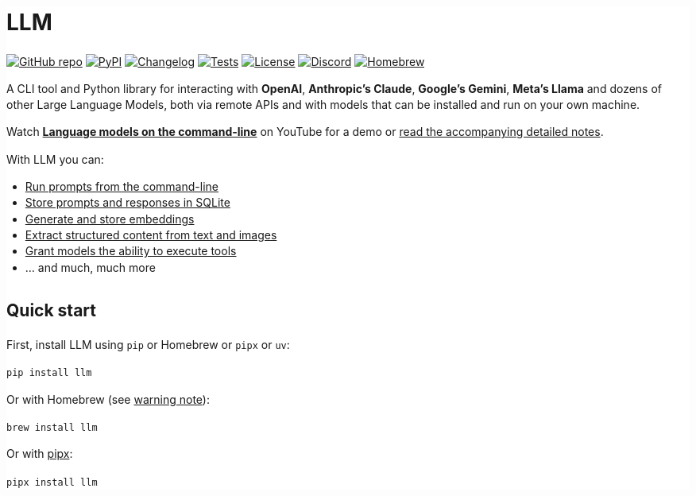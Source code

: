 
# LLM

[![GitHub repo](https://img.shields.io/badge/github-repo-green)](https://github.com/simonw/llm)
[![PyPI](https://img.shields.io/pypi/v/llm.svg)](https://pypi.org/project/llm/)
[![Changelog](https://img.shields.io/github/v/release/simonw/llm?include_prereleases&label=changelog)](https://llm.datasette.io/en/stable/changelog.html)
[![Tests](https://github.com/simonw/llm/workflows/Test/badge.svg)](https://github.com/simonw/llm/actions?query=workflow%3ATest)
[![License](https://img.shields.io/badge/license-Apache%202.0-blue.svg)](https://github.com/simonw/llm/blob/main/LICENSE)
[![Discord](https://img.shields.io/discord/823971286308356157?label=discord)](https://datasette.io/discord-llm)
[![Homebrew](https://img.shields.io/homebrew/installs/dy/llm?color=yellow&label=homebrew&logo=homebrew)](https://formulae.brew.sh/formula/llm)

A CLI tool and Python library for interacting with **OpenAI**, **Anthropic’s Claude**, **Google’s Gemini**, **Meta’s Llama** and dozens of other Large Language Models, both via remote APIs and with models that can be installed and run on your own machine.

Watch **[Language models on the command-line](https://www.youtube.com/watch?v=QUXQNi6jQ30)** on YouTube for a demo or [read the accompanying detailed notes](https://simonwillison.net/2024/Jun/17/cli-language-models/).

With LLM you can:

- [Run prompts from the command-line](https://llm.datasette.io/en/stable/usage.html#usage-executing-prompts)
- [Store prompts and responses in SQLite](https://llm.datasette.io/en/stable/logging.html#logging)
- [Generate and store embeddings](https://llm.datasette.io/en/stable/embeddings/index.html#embeddings)
- [Extract structured content from text and images](https://llm.datasette.io/en/stable/schemas.html#schemas)
- [Grant models the ability to execute tools](https://llm.datasette.io/en/stable/tools.html#tools)
- … and much, much more

## Quick start

First, install LLM using `pip` or Homebrew or `pipx` or `uv`:

```bash
pip install llm
```

Or with Homebrew (see [warning note](https://llm.datasette.io/en/stable/setup.html#homebrew-warning)):

```bash
brew install llm
```

Or with [pipx](https://pypa.github.io/pipx/):

```bash
pipx install llm
```
